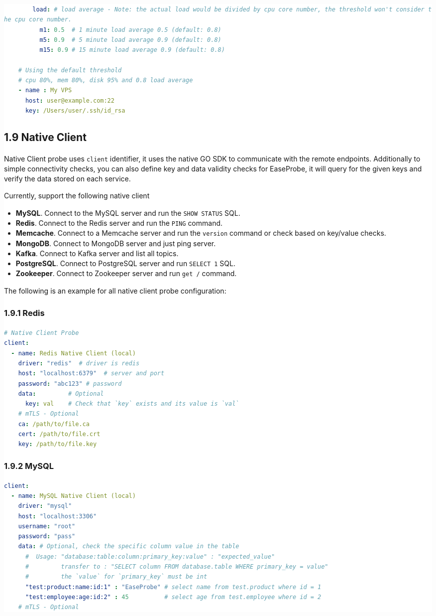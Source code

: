 ```yaml
        load: # load average - Note: the actual load would be divided by cpu core number, the threshold won't consider the cpu core number.
          m1: 0.5  # 1 minute load average 0.5 (default: 0.8)
          m5: 0.9  # 5 minute load average 0.9 (default: 0.8)
          m15: 0.9 # 15 minute load average 0.9 (default: 0.8)

    # Using the default threshold
    # cpu 80%, mem 80%, disk 95% and 0.8 load average
    - name : My VPS
      host: user@example.com:22
      key: /Users/user/.ssh/id_rsa
```

## 1.9 Native Client

Native Client probe uses `client` identifier, it uses the native GO SDK to communicate with the remote endpoints. Additionally to simple connectivity checks, you can also define key and data validity checks for EaseProbe, it will query for the given keys and verify the data stored on each service.

Currently, support the following native client
  - **MySQL**. Connect to the MySQL server and run the `SHOW STATUS` SQL.
  - **Redis**. Connect to the Redis server and run the `PING` command.
  - **Memcache**. Connect to a Memcache server and run the `version` command or check based on key/value checks.
  - **MongoDB**. Connect to MongoDB server and just ping server.
  - **Kafka**. Connect to Kafka server and list all topics.
  - **PostgreSQL**. Connect to PostgreSQL server and run `SELECT 1` SQL.
  - **Zookeeper**. Connect to Zookeeper server and run `get /` command.

The following is an example for all native client probe configuration:

### 1.9.1 Redis

```YAML
# Native Client Probe
client:
  - name: Redis Native Client (local)
    driver: "redis"  # driver is redis
    host: "localhost:6379"  # server and port
    password: "abc123" # password
    data:         # Optional
      key: val    # Check that `key` exists and its value is `val`
    # mTLS - Optional
    ca: /path/to/file.ca
    cert: /path/to/file.crt
    key: /path/to/file.key

```

### 1.9.2 MySQL

```YAML
client:
  - name: MySQL Native Client (local)
    driver: "mysql"
    host: "localhost:3306"
    username: "root"
    password: "pass"
    data: # Optional, check the specific column value in the table
      #  Usage: "database:table:column:primary_key:value" : "expected_value"
      #         transfer to : "SELECT column FROM database.table WHERE primary_key = value"
      #         the `value` for `primary_key` must be int
      "test:product:name:id:1" : "EaseProbe" # select name from test.product where id = 1
      "test:employee:age:id:2" : 45          # select age from test.employee where id = 2
    # mTLS - Optional
```